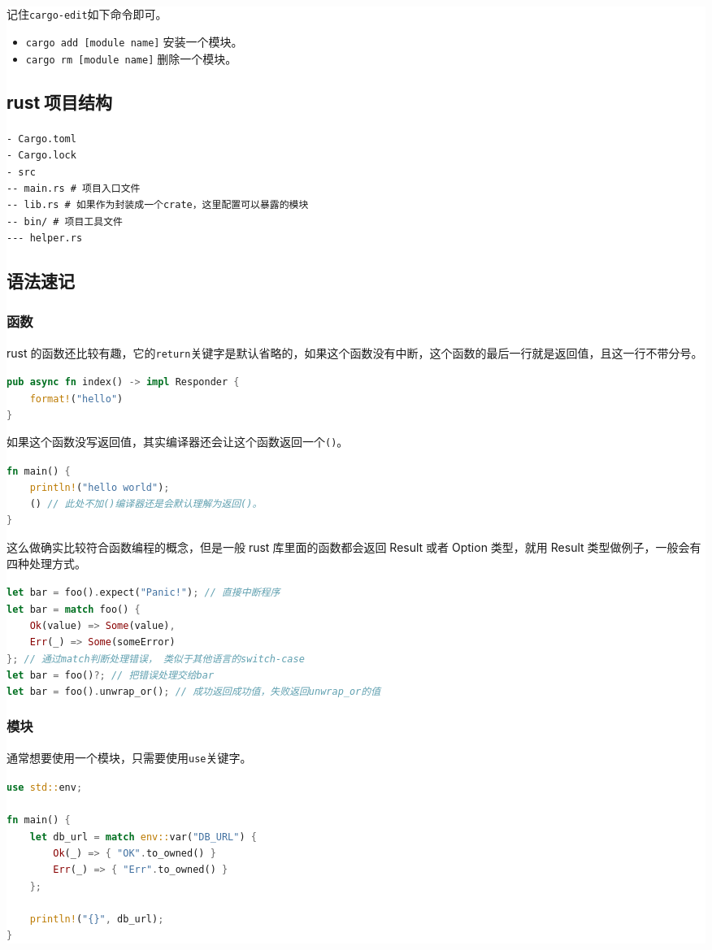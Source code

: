 记住`cargo-edit`如下命令即可。

- `cargo add [module name]` 安装一个模块。
- `cargo rm [module name]` 删除一个模块。

## rust 项目结构

```shell
- Cargo.toml
- Cargo.lock
- src
-- main.rs # 项目入口文件
-- lib.rs # 如果作为封装成一个crate，这里配置可以暴露的模块
-- bin/ # 项目工具文件
--- helper.rs
```

## 语法速记

### 函数

rust 的函数还比较有趣，它的`return`关键字是默认省略的，如果这个函数没有中断，这个函数的最后一行就是返回值，且这一行不带分号。

```rust
pub async fn index() -> impl Responder {
    format!("hello")
}
```

如果这个函数没写返回值，其实编译器还会让这个函数返回一个`()`。

```rust
fn main() {
    println!("hello world");
    () // 此处不加()编译器还是会默认理解为返回()。
}
```

这么做确实比较符合函数编程的概念，但是一般 rust 库里面的函数都会返回 Result 或者 Option 类型，就用 Result 类型做例子，一般会有四种处理方式。

```rust
let bar = foo().expect("Panic!"); // 直接中断程序
let bar = match foo() {
    Ok(value) => Some(value),
    Err(_) => Some(someError)
}; // 通过match判断处理错误， 类似于其他语言的switch-case
let bar = foo()?; // 把错误处理交给bar
let bar = foo().unwrap_or(); // 成功返回成功值，失败返回unwrap_or的值
```

### 模块

通常想要使用一个模块，只需要使用`use`关键字。

```rust
use std::env;

fn main() {
    let db_url = match env::var("DB_URL") {
        Ok(_) => { "OK".to_owned() }
        Err(_) => { "Err".to_owned() }
    };

    println!("{}", db_url);
}
```
